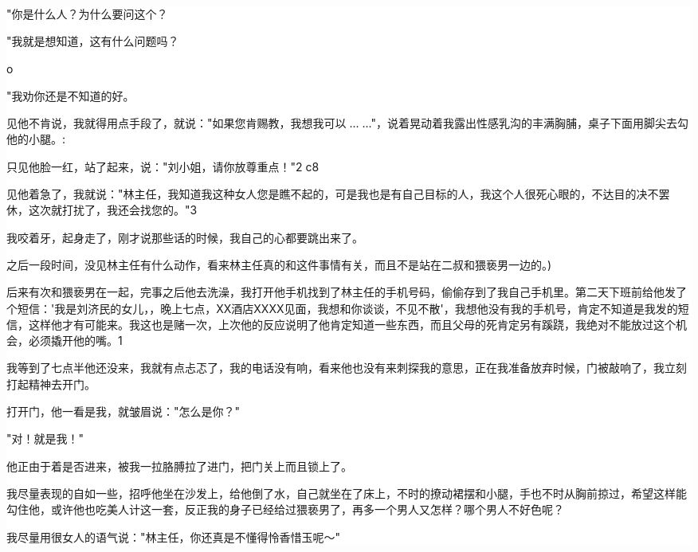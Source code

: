 "你是什么人？为什么要问这个？



"我就是想知道，这有什么问题吗？

o



"我劝你还是不知道的好。





见他不肯说，我就得用点手段了，就说："如果您肯赐教，我想我可以 ... ..."，说着晃动着我露出性感乳沟的丰满胸脯，桌子下面用脚尖去勾他的小腿。:



只见他脸一红，站了起来，说："刘小姐，请你放尊重点！"2 c8





见他着急了，我就说："林主任，我知道我这种女人您是瞧不起的，可是我也是有自己目标的人，我这个人很死心眼的，不达目的决不罢休，这次就打扰了，我还会找您的。"3





我咬着牙，起身走了，刚才说那些话的时候，我自己的心都要跳出来了。





之后一段时间，没见林主任有什么动作，看来林主任真的和这件事情有关，而且不是站在二叔和猥亵男一边的。)





后来有次和猥亵男在一起，完事之后他去洗澡，我打开他手机找到了林主任的手机号码，偷偷存到了我自己手机里。第二天下班前给他发了个短信：'我是刘济民的女儿，，晚上七点，XX酒店XXXX见面，我想和你谈谈，不见不散'，我想他没有我的手机号，肯定不知道是我发的短信，这样他才有可能来。我这也是赌一次，上次他的反应说明了他肯定知道一些东西，而且父母的死肯定另有蹊跷，我绝对不能放过这个机会，必须撬开他的嘴。1





我等到了七点半他还没来，我就有点忐忑了，我的电话没有响，看来他也没有来刺探我的意思，正在我准备放弃时候，门被敲响了，我立刻打起精神去开门。



打开门，他一看是我，就皱眉说："怎么是你？"



"对！就是我！"





他正由于着是否进来，被我一拉胳膊拉了进门，把门关上而且锁上了。





我尽量表现的自如一些，招呼他坐在沙发上，给他倒了水，自己就坐在了床上，不时的撩动裙摆和小腿，手也不时从胸前掠过，希望这样能勾住他，或许他也吃美人计这一套，反正我的身子已经给过猥亵男了，再多一个男人又怎样？哪个男人不好色呢？





我尽量用很女人的语气说："林主任，你还真是不懂得怜香惜玉呢～"
